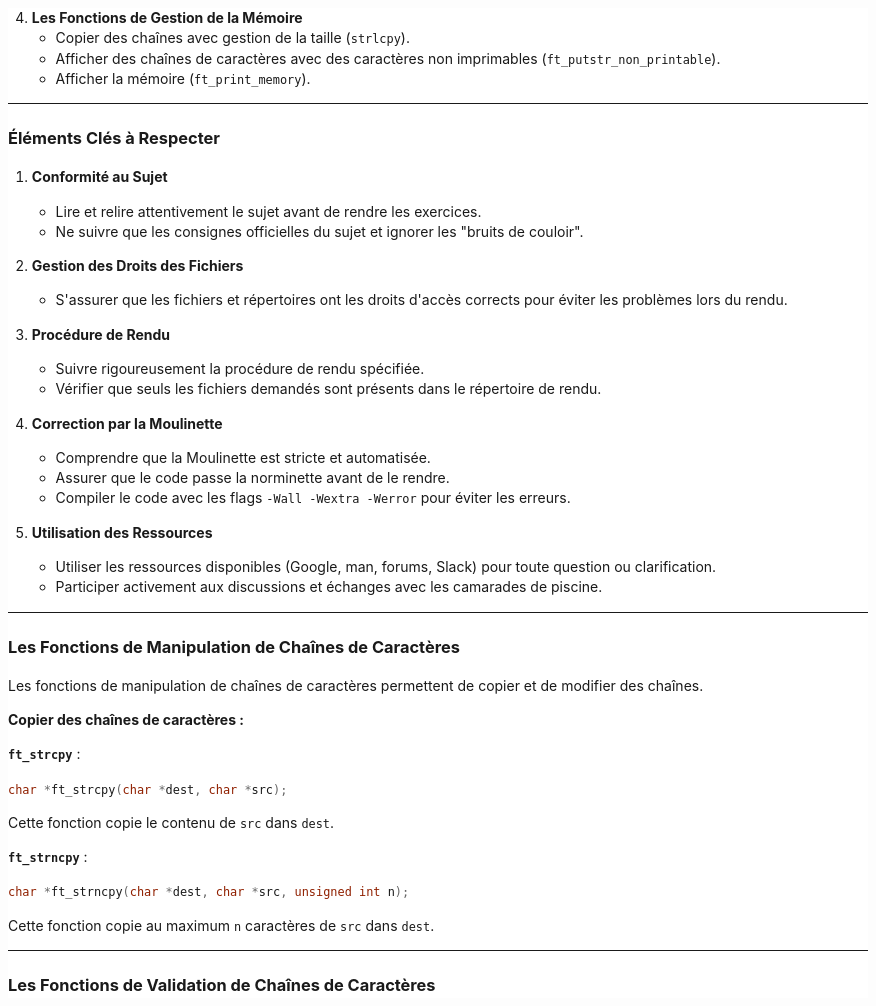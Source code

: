 4. **Les Fonctions de Gestion de la Mémoire**
   - Copier des chaînes avec gestion de la taille (`strlcpy`).
   - Afficher des chaînes de caractères avec des caractères non imprimables (`ft_putstr_non_printable`).
   - Afficher la mémoire (`ft_print_memory`).

---

### Éléments Clés à Respecter

1. **Conformité au Sujet**
   - Lire et relire attentivement le sujet avant de rendre les exercices.
   - Ne suivre que les consignes officielles du sujet et ignorer les "bruits de couloir".

2. **Gestion des Droits des Fichiers**
   - S'assurer que les fichiers et répertoires ont les droits d'accès corrects pour éviter les problèmes lors du rendu.

3. **Procédure de Rendu**
   - Suivre rigoureusement la procédure de rendu spécifiée.
   - Vérifier que seuls les fichiers demandés sont présents dans le répertoire de rendu.

4. **Correction par la Moulinette**
   - Comprendre que la Moulinette est stricte et automatisée.
   - Assurer que le code passe la norminette avant de le rendre.
   - Compiler le code avec les flags `-Wall -Wextra -Werror` pour éviter les erreurs.

5. **Utilisation des Ressources**
   - Utiliser les ressources disponibles (Google, man, forums, Slack) pour toute question ou clarification.
   - Participer activement aux discussions et échanges avec les camarades de piscine.

---

### Les Fonctions de Manipulation de Chaînes de Caractères

Les fonctions de manipulation de chaînes de caractères permettent de copier et de modifier des chaînes.

**Copier des chaînes de caractères :**

**`ft_strcpy`** : 
```c
char *ft_strcpy(char *dest, char *src);
```
Cette fonction copie le contenu de `src` dans `dest`.

**`ft_strncpy`** : 
```c
char *ft_strncpy(char *dest, char *src, unsigned int n);
```
Cette fonction copie au maximum `n` caractères de `src` dans `dest`.

---

### Les Fonctions de Validation de Chaînes de Caractères
